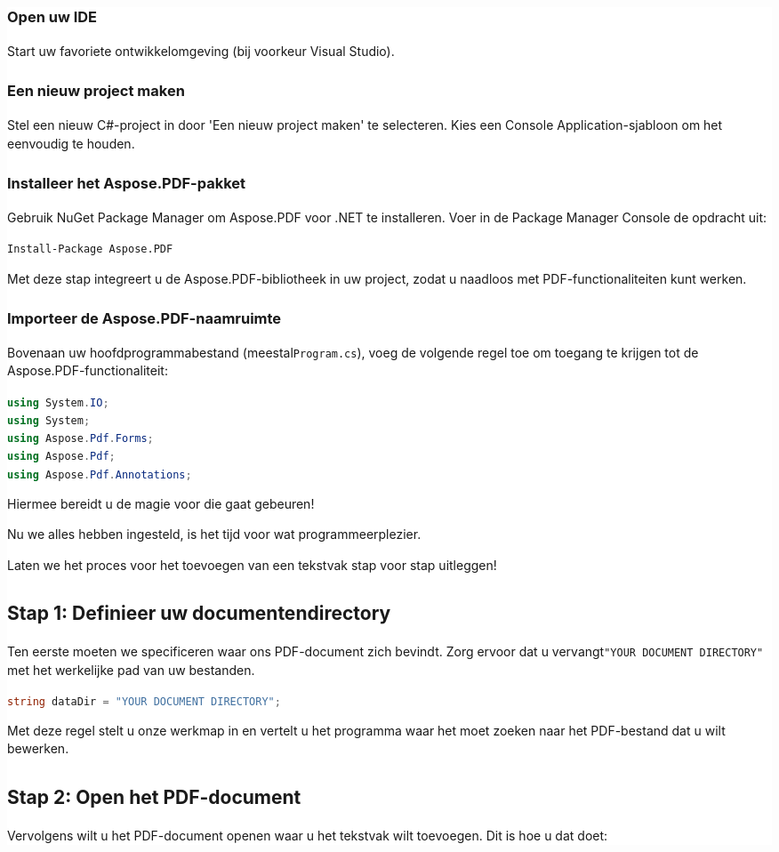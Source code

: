 ### Open uw IDE

Start uw favoriete ontwikkelomgeving (bij voorkeur Visual Studio). 

### Een nieuw project maken

Stel een nieuw C#-project in door 'Een nieuw project maken' te selecteren. Kies een Console Application-sjabloon om het eenvoudig te houden.

### Installeer het Aspose.PDF-pakket

Gebruik NuGet Package Manager om Aspose.PDF voor .NET te installeren. Voer in de Package Manager Console de opdracht uit:

```bash
Install-Package Aspose.PDF
```

Met deze stap integreert u de Aspose.PDF-bibliotheek in uw project, zodat u naadloos met PDF-functionaliteiten kunt werken.

### Importeer de Aspose.PDF-naamruimte

 Bovenaan uw hoofdprogrammabestand (meestal`Program.cs`), voeg de volgende regel toe om toegang te krijgen tot de Aspose.PDF-functionaliteit:

```csharp
using System.IO;
using System;
using Aspose.Pdf.Forms;
using Aspose.Pdf;
using Aspose.Pdf.Annotations;
```

Hiermee bereidt u de magie voor die gaat gebeuren!

Nu we alles hebben ingesteld, is het tijd voor wat programmeerplezier.

Laten we het proces voor het toevoegen van een tekstvak stap voor stap uitleggen!

## Stap 1: Definieer uw documentendirectory

 Ten eerste moeten we specificeren waar ons PDF-document zich bevindt. Zorg ervoor dat u vervangt`"YOUR DOCUMENT DIRECTORY"` met het werkelijke pad van uw bestanden.

```csharp
string dataDir = "YOUR DOCUMENT DIRECTORY";
```

Met deze regel stelt u onze werkmap in en vertelt u het programma waar het moet zoeken naar het PDF-bestand dat u wilt bewerken.

## Stap 2: Open het PDF-document 

Vervolgens wilt u het PDF-document openen waar u het tekstvak wilt toevoegen. Dit is hoe u dat doet:
